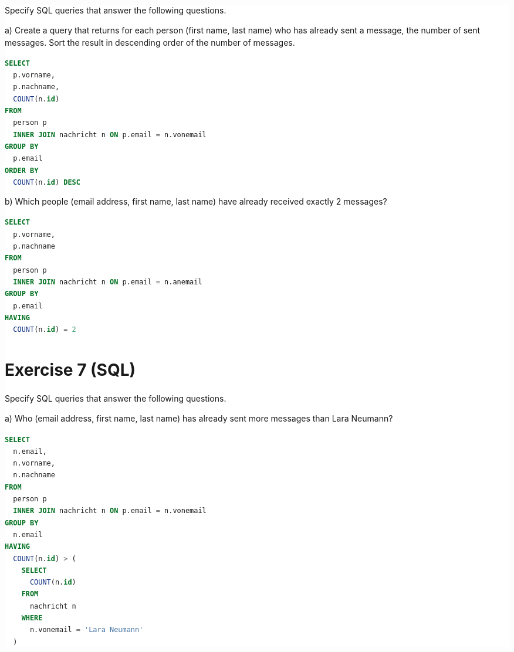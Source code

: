 Specify SQL queries that answer the following questions.

a) Create a query that returns for each person (first name, last name) who has
already sent a message, the number of sent messages. Sort the result in
descending order of the number of messages.

```sql
SELECT
  p.vorname,
  p.nachname,
  COUNT(n.id)
FROM
  person p
  INNER JOIN nachricht n ON p.email = n.vonemail
GROUP BY
  p.email
ORDER BY
  COUNT(n.id) DESC
```

b) Which people (email address, first name, last name) have already received
exactly 2 messages?

```sql
SELECT
  p.vorname,
  p.nachname
FROM
  person p
  INNER JOIN nachricht n ON p.email = n.anemail
GROUP BY
  p.email
HAVING
  COUNT(n.id) = 2
```

# Exercise 7 (SQL)

Specify SQL queries that answer the following questions.

a) Who (email address, first name, last name) has already sent more messages
than Lara Neumann?

```sql
SELECT
  n.email,
  n.vorname,
  n.nachname
FROM
  person p
  INNER JOIN nachricht n ON p.email = n.vonemail
GROUP BY
  n.email
HAVING
  COUNT(n.id) > (
    SELECT
      COUNT(n.id)
    FROM
      nachricht n
    WHERE
      n.vonemail = 'Lara Neumann'
  )
```
